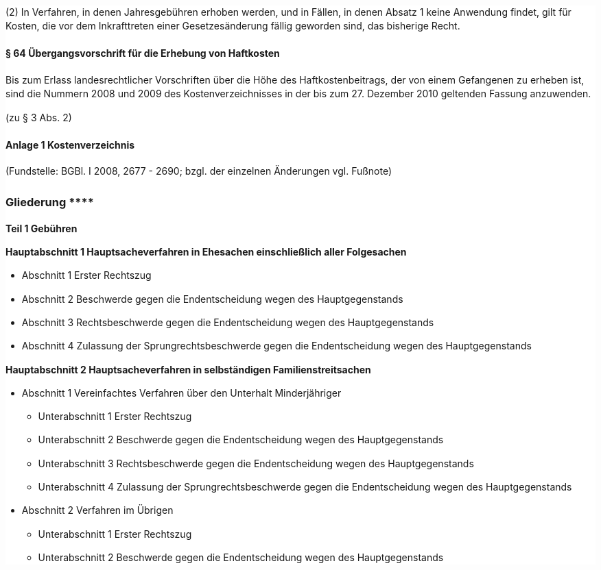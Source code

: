 (2) In Verfahren, in denen Jahresgebühren erhoben werden, und in Fällen, in denen Absatz 1 keine Anwendung findet, gilt für Kosten, die vor dem Inkrafttreten einer Gesetzesänderung fällig geworden sind, das bisherige Recht.


#### § 64 Übergangsvorschrift für die Erhebung von Haftkosten

Bis zum Erlass landesrechtlicher Vorschriften über die Höhe des Haftkostenbeitrags, der von einem Gefangenen zu erheben ist, sind die Nummern 2008 und 2009 des Kostenverzeichnisses in der bis zum 27. Dezember 2010 geltenden Fassung anzuwenden.

(zu § 3 Abs. 2)

#### Anlage 1 Kostenverzeichnis

(Fundstelle: BGBl. I 2008, 2677 - 2690;
bzgl. der einzelnen Änderungen vgl. Fußnote)

### Gliederung ****

**Teil 1 Gebühren**

**Hauptabschnitt 1 Hauptsacheverfahren in Ehesachen einschließlich aller Folgesachen**

*   Abschnitt 1 Erster Rechtszug


*   Abschnitt 2 Beschwerde gegen die Endentscheidung wegen des Hauptgegenstands


*   Abschnitt 3 Rechtsbeschwerde gegen die Endentscheidung wegen des Hauptgegenstands


*   Abschnitt 4 Zulassung der Sprungrechtsbeschwerde gegen die Endentscheidung wegen des Hauptgegenstands




**Hauptabschnitt 2 Hauptsacheverfahren in selbständigen Familienstreitsachen**

*   Abschnitt 1 Vereinfachtes Verfahren über den Unterhalt Minderjähriger

    *   Unterabschnitt 1 Erster Rechtszug


    *   Unterabschnitt 2 Beschwerde gegen die Endentscheidung wegen des Hauptgegenstands


    *   Unterabschnitt 3 Rechtsbeschwerde gegen die Endentscheidung wegen des Hauptgegenstands


    *   Unterabschnitt 4 Zulassung der Sprungrechtsbeschwerde gegen die Endentscheidung wegen des Hauptgegenstands





*   Abschnitt 2 Verfahren im Übrigen

    *   Unterabschnitt 1 Erster Rechtszug


    *   Unterabschnitt 2 Beschwerde gegen die Endentscheidung wegen des Hauptgegenstands

